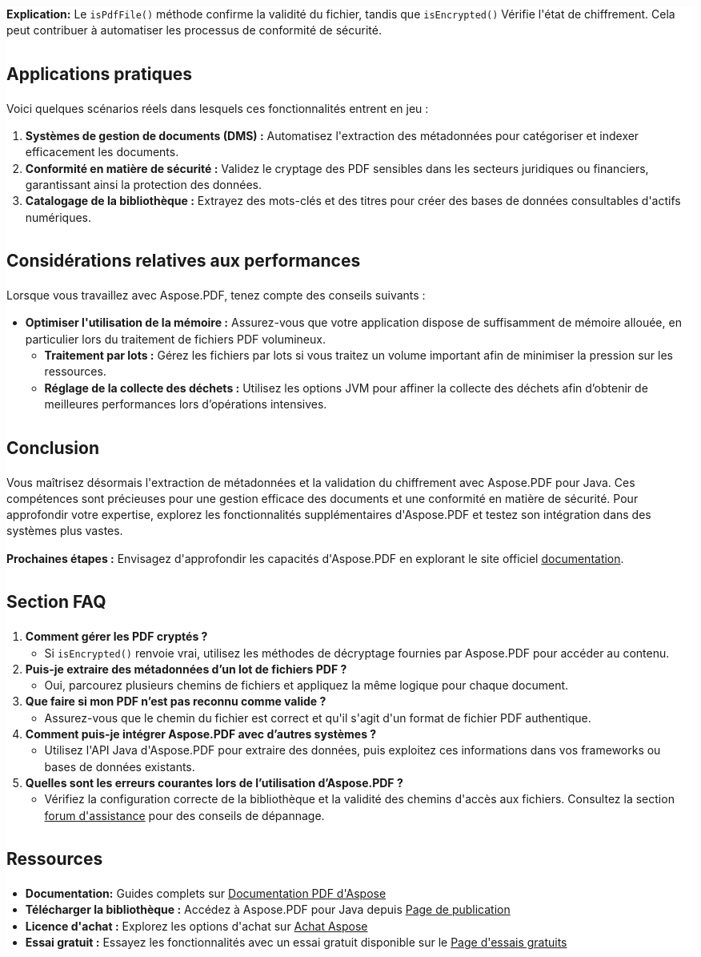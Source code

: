 **Explication:** Le `isPdfFile()` méthode confirme la validité du fichier, tandis que `isEncrypted()` Vérifie l'état de chiffrement. Cela peut contribuer à automatiser les processus de conformité de sécurité.

## Applications pratiques

Voici quelques scénarios réels dans lesquels ces fonctionnalités entrent en jeu :
1. **Systèmes de gestion de documents (DMS) :** Automatisez l'extraction des métadonnées pour catégoriser et indexer efficacement les documents.
2. **Conformité en matière de sécurité :** Validez le cryptage des PDF sensibles dans les secteurs juridiques ou financiers, garantissant ainsi la protection des données.
3. **Catalogage de la bibliothèque :** Extrayez des mots-clés et des titres pour créer des bases de données consultables d'actifs numériques.

## Considérations relatives aux performances
Lorsque vous travaillez avec Aspose.PDF, tenez compte des conseils suivants :
- **Optimiser l'utilisation de la mémoire :** Assurez-vous que votre application dispose de suffisamment de mémoire allouée, en particulier lors du traitement de fichiers PDF volumineux.
  - **Traitement par lots :** Gérez les fichiers par lots si vous traitez un volume important afin de minimiser la pression sur les ressources.
  - **Réglage de la collecte des déchets :** Utilisez les options JVM pour affiner la collecte des déchets afin d’obtenir de meilleures performances lors d’opérations intensives.

## Conclusion
Vous maîtrisez désormais l'extraction de métadonnées et la validation du chiffrement avec Aspose.PDF pour Java. Ces compétences sont précieuses pour une gestion efficace des documents et une conformité en matière de sécurité. Pour approfondir votre expertise, explorez les fonctionnalités supplémentaires d'Aspose.PDF et testez son intégration dans des systèmes plus vastes.

**Prochaines étapes :** Envisagez d'approfondir les capacités d'Aspose.PDF en explorant le site officiel [documentation](https://reference.aspose.com/pdf/java/).

## Section FAQ
1. **Comment gérer les PDF cryptés ?**
   - Si `isEncrypted()` renvoie vrai, utilisez les méthodes de décryptage fournies par Aspose.PDF pour accéder au contenu.
2. **Puis-je extraire des métadonnées d’un lot de fichiers PDF ?**
   - Oui, parcourez plusieurs chemins de fichiers et appliquez la même logique pour chaque document.
3. **Que faire si mon PDF n’est pas reconnu comme valide ?**
   - Assurez-vous que le chemin du fichier est correct et qu'il s'agit d'un format de fichier PDF authentique.
4. **Comment puis-je intégrer Aspose.PDF avec d’autres systèmes ?**
   - Utilisez l'API Java d'Aspose.PDF pour extraire des données, puis exploitez ces informations dans vos frameworks ou bases de données existants.
5. **Quelles sont les erreurs courantes lors de l’utilisation d’Aspose.PDF ?**
   - Vérifiez la configuration correcte de la bibliothèque et la validité des chemins d'accès aux fichiers. Consultez la section [forum d'assistance](https://forum.aspose.com/c/pdf/10) pour des conseils de dépannage.

## Ressources
- **Documentation:** Guides complets sur [Documentation PDF d'Aspose](https://reference.aspose.com/pdf/java)
- **Télécharger la bibliothèque :** Accédez à Aspose.PDF pour Java depuis [Page de publication](https://releases.aspose.com/pdf/java)
- **Licence d'achat :** Explorez les options d'achat sur [Achat Aspose](https://purchase.aspose.com/buy)
- **Essai gratuit :** Essayez les fonctionnalités avec un essai gratuit disponible sur le [Page d'essais gratuits](https://releases.aspose.com/pdf/java/)
